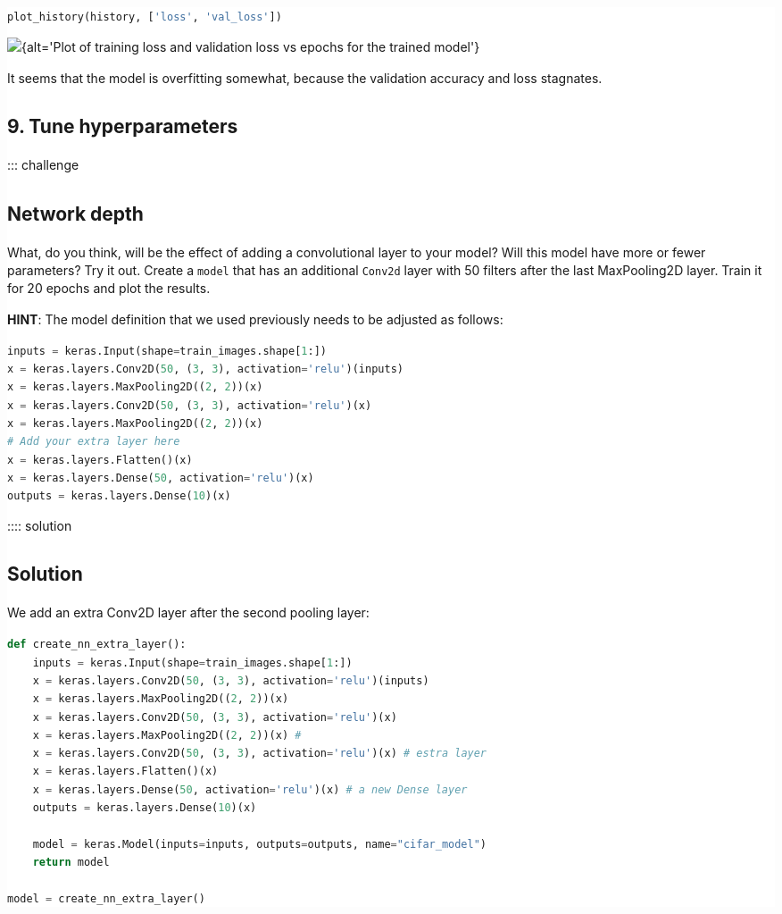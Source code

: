 ```python
plot_history(history, ['loss', 'val_loss'])
```

![](../fig/04_training_history_loss_1.png){alt='Plot of training loss and validation loss vs epochs for the trained model'}

It seems that the model is overfitting somewhat, because the validation accuracy and loss stagnates.

## 9. Tune hyperparameters

::: challenge
## Network depth
What, do you think, will be the effect of adding a convolutional layer to your model? Will this model have more or fewer parameters?
Try it out. Create a `model` that has an additional `Conv2d` layer with 50 filters after the last MaxPooling2D layer. Train it for 20 epochs and plot the results.

**HINT**:
The model definition that we used previously needs to be adjusted as follows:
```python
inputs = keras.Input(shape=train_images.shape[1:])
x = keras.layers.Conv2D(50, (3, 3), activation='relu')(inputs)
x = keras.layers.MaxPooling2D((2, 2))(x)
x = keras.layers.Conv2D(50, (3, 3), activation='relu')(x)
x = keras.layers.MaxPooling2D((2, 2))(x)
# Add your extra layer here
x = keras.layers.Flatten()(x)
x = keras.layers.Dense(50, activation='relu')(x)
outputs = keras.layers.Dense(10)(x)
```

:::: solution

## Solution
We add an extra Conv2D layer after the second pooling layer:
```python
def create_nn_extra_layer():
    inputs = keras.Input(shape=train_images.shape[1:])
    x = keras.layers.Conv2D(50, (3, 3), activation='relu')(inputs)
    x = keras.layers.MaxPooling2D((2, 2))(x)
    x = keras.layers.Conv2D(50, (3, 3), activation='relu')(x)
    x = keras.layers.MaxPooling2D((2, 2))(x) #
    x = keras.layers.Conv2D(50, (3, 3), activation='relu')(x) # estra layer
    x = keras.layers.Flatten()(x)
    x = keras.layers.Dense(50, activation='relu')(x) # a new Dense layer
    outputs = keras.layers.Dense(10)(x)

    model = keras.Model(inputs=inputs, outputs=outputs, name="cifar_model")
    return model

model = create_nn_extra_layer()
```
